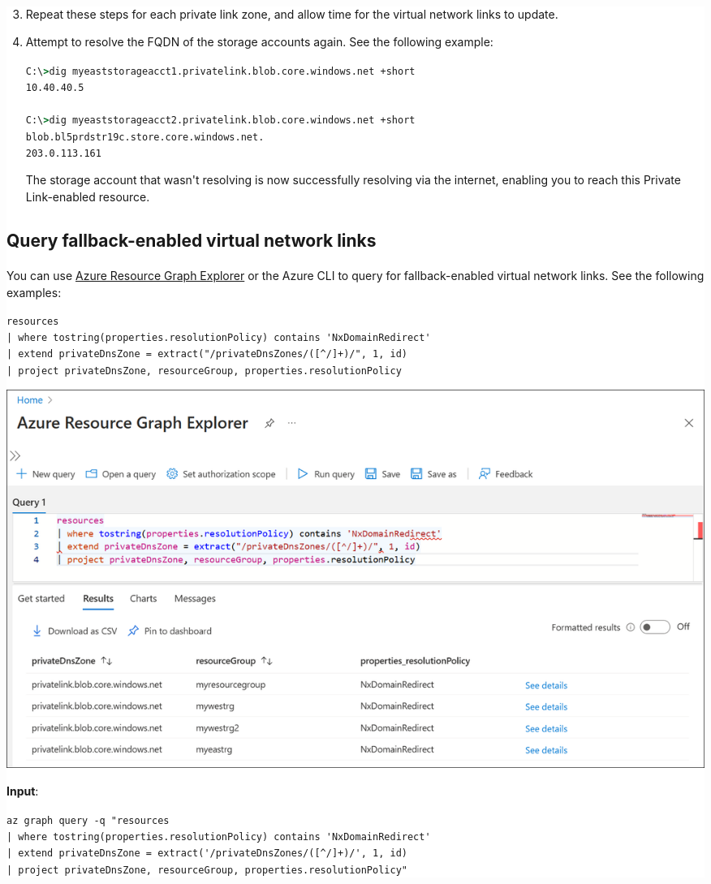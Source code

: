 3. Repeat these steps for each private link zone, and allow time for the virtual network links to update.
4. Attempt to resolve the FQDN of the storage accounts again. See the following example:

    ```cmd
    C:\>dig myeaststorageacct1.privatelink.blob.core.windows.net +short
    10.40.40.5

    C:\>dig myeaststorageacct2.privatelink.blob.core.windows.net +short
    blob.bl5prdstr19c.store.core.windows.net.
    203.0.113.161
    ```
    The storage account that wasn't resolving is now successfully resolving via the internet, enabling you to reach this Private Link-enabled resource.

## Query fallback-enabled virtual network links

You can use [Azure Resource Graph Explorer](/azure/governance/resource-graph/overview) or the Azure CLI to query for fallback-enabled virtual network links. See the following examples: 

```Kusto
resources
| where tostring(properties.resolutionPolicy) contains 'NxDomainRedirect'
| extend privateDnsZone = extract("/privateDnsZones/([^/]+)/", 1, id)
| project privateDnsZone, resourceGroup, properties.resolutionPolicy
```
![Screenshot of a resource graph query.](./media/private-dns-fallback/resource-graph-query.png)

**Input**:
```azurecli
az graph query -q "resources
| where tostring(properties.resolutionPolicy) contains 'NxDomainRedirect'
| extend privateDnsZone = extract('/privateDnsZones/([^/]+)/', 1, id)
| project privateDnsZone, resourceGroup, properties.resolutionPolicy"
```
